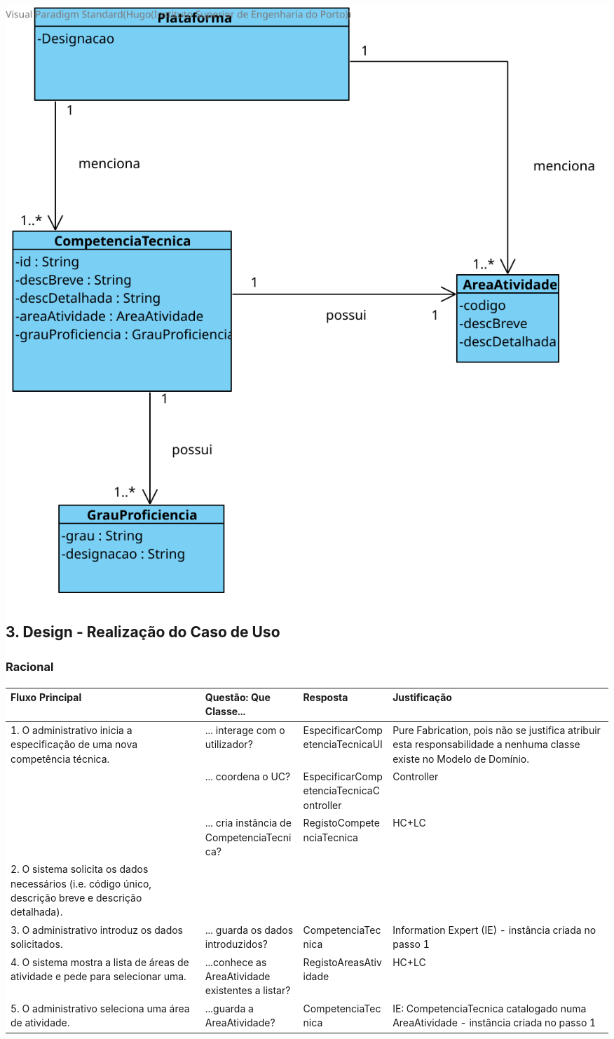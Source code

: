 ![MD_UC4.svg](MD_UC4.svg)


## 3. Design - Realização do Caso de Uso

### Racional


| Fluxo Principal | Questão: Que Classe... | Resposta  | Justificação  |
|:--------------  |:---------------------- |:----------|:---------------------------- |
| 1. O administrativo inicia a especificação de uma nova competência técnica.   		 |	... interage com o utilizador? | EspecificarCompetenciaTecnicaUI    |  Pure Fabrication, pois não se justifica atribuir esta responsabilidade a nenhuma classe existe no Modelo de Domínio. |
|  		 |	... coordena o UC?	| EspecificarCompetenciaTecnicaController | Controller    |
|  		 |	... cria instância de CompetenciaTecnica? | RegistoCompetenciaTecnica   | HC+LC   |
| 2. O sistema solicita os dados necessários (i.e. código único, descrição breve e descrição detalhada).  		 | |  | |
| 3. O administrativo introduz os dados solicitados.  		 |	... guarda os dados introduzidos?  |   CompetenciaTecnica | Information Expert (IE) - instância criada no passo 1     |
| 4. O sistema mostra a lista de áreas de atividade e pede para selecionar uma.   		 |	...conhece as AreaAtividade existentes a listar? | RegistoAreasAtividade |  HC+LC|  
| 5. O administrativo seleciona uma área de atividade.   		 | ...guarda a AreaAtividade?		 |  CompetenciaTecnica           |  IE: CompetenciaTecnica catalogado numa AreaAtividade - instância criada no passo 1                            |